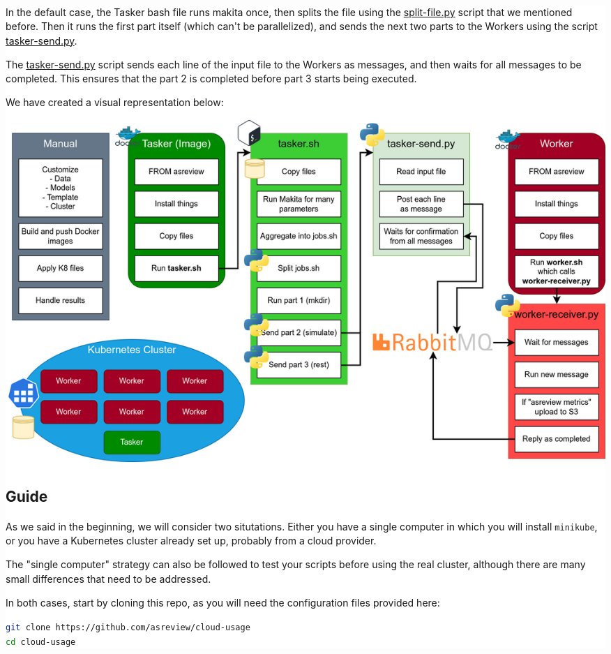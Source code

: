 In the default case, the Tasker bash file runs makita once, then splits the file using the [split-file.py](code/split-file.py) script that we mentioned before.
Then it runs the first part itself (which can't be parallelized), and sends the next two parts to the Workers using the script [tasker-send.py](code/tasker-send.py).

The [tasker-send.py](code/tasker-send.py) script sends each line of the input file to the Workers as messages, and then waits for all messages to be completed.
This ensures that the part 2 is completed before part 3 starts being executed.

We have created a visual representation below:

![Workflow representation](workflow.jpg)

## Guide

As we said in the beginning, we will consider two situtations.
Either you have a single computer in which you will install `minikube`, or you have a Kubernetes cluster already set up, probably from a cloud provider.

The "single computer" strategy can also be followed to test your scripts before using the real cluster, although there are many small differences that need to be addressed.

In both cases, start by cloning this repo, as you will need the configuration files provided here:

```bash
git clone https://github.com/asreview/cloud-usage
cd cloud-usage
```
